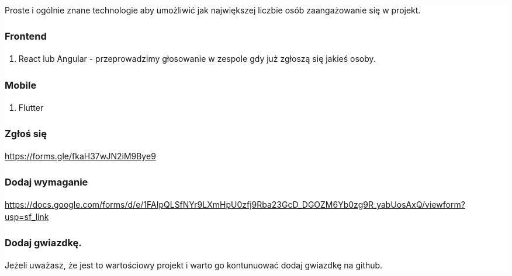 Proste i ogólnie znane technologie aby umożliwić jak największej liczbie osób zaangażowanie się w projekt.
### **Frontend**
1. React lub Angular -  przeprowadzimy głosowanie w zespole gdy już zgłoszą się jakieś osoby.

### **Mobile**
1. Flutter

### Zgłoś się
<https://forms.gle/fkaH37wJN2iM9Bye9>

### Dodaj wymaganie
<https://docs.google.com/forms/d/e/1FAIpQLSfNYr9LXmHpU0zfj9Rba23GcD_DGOZM6Yb0zg9R_yabUosAxQ/viewform?usp=sf_link>

### Dodaj gwiazdkę.
Jeżeli uważasz, że jest to wartościowy projekt i warto go kontunuować dodaj gwiazdkę na github.
